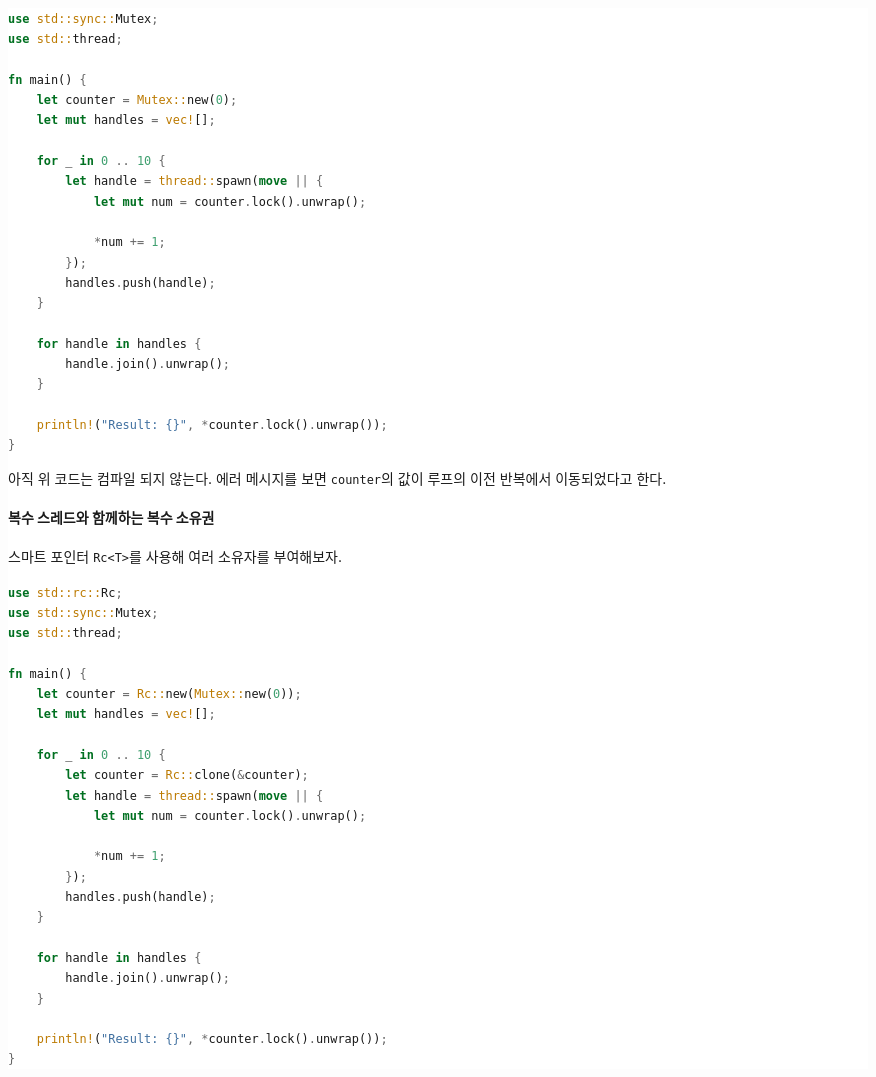 ```rust
use std::sync::Mutex;
use std::thread;

fn main() {
	let counter = Mutex::new(0);
	let mut handles = vec![];

	for _ in 0 .. 10 {
		let handle = thread::spawn(move || {
			let mut num = counter.lock().unwrap();

			*num += 1;
		});
		handles.push(handle);
	}

	for handle in handles {
		handle.join().unwrap();
	}

	println!("Result: {}", *counter.lock().unwrap());
}
```

아직 위 코드는 컴파일 되지 않는다. 에러 메시지를 보면 `counter`의 값이 루프의 이전 반복에서 이동되었다고 한다.

#### 복수 스레드와 함께하는 복수 소유권

스마트 포인터 `Rc<T>`를 사용해 여러 소유자를 부여해보자.

```rust
use std::rc::Rc;
use std::sync::Mutex;
use std::thread;

fn main() {
	let counter = Rc::new(Mutex::new(0));
	let mut handles = vec![];

	for _ in 0 .. 10 {
		let counter = Rc::clone(&counter);
		let handle = thread::spawn(move || {
			let mut num = counter.lock().unwrap();

			*num += 1;
		});
		handles.push(handle);
	}

	for handle in handles {
		handle.join().unwrap();
	}

	println!("Result: {}", *counter.lock().unwrap());
}
```
